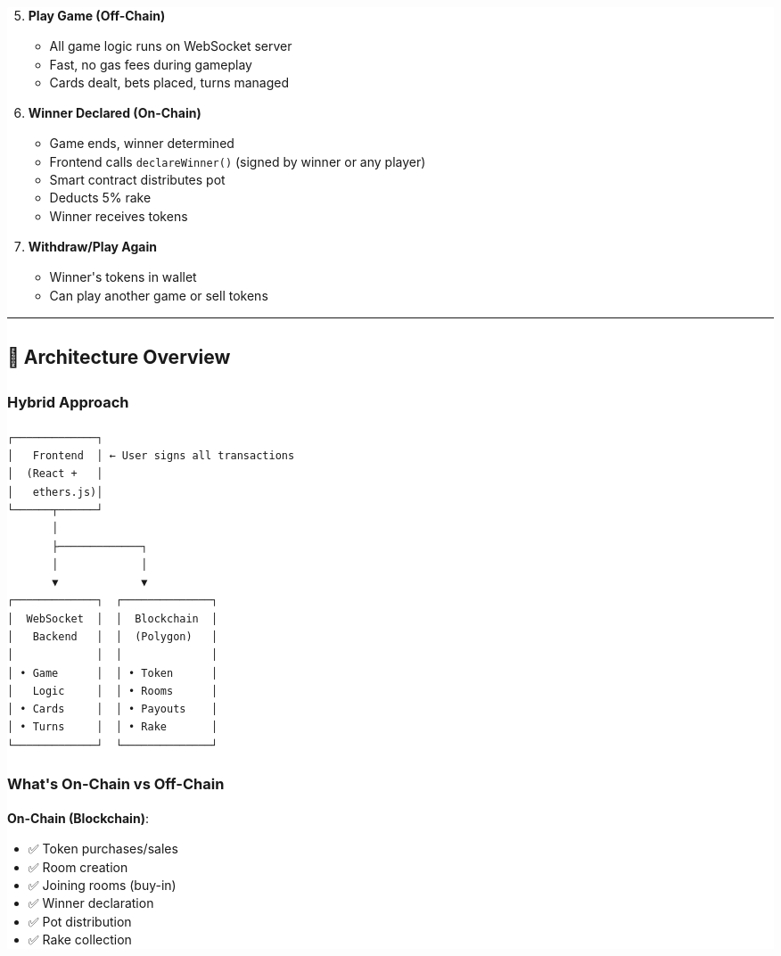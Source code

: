 5. **Play Game (Off-Chain)**
   - All game logic runs on WebSocket server
   - Fast, no gas fees during gameplay
   - Cards dealt, bets placed, turns managed

6. **Winner Declared (On-Chain)**
   - Game ends, winner determined
   - Frontend calls `declareWinner()` (signed by winner or any player)
   - Smart contract distributes pot
   - Deducts 5% rake
   - Winner receives tokens

7. **Withdraw/Play Again**
   - Winner's tokens in wallet
   - Can play another game or sell tokens

---

## 🔧 Architecture Overview

### Hybrid Approach

```
┌─────────────┐
│   Frontend  │ ← User signs all transactions
│  (React +   │
│   ethers.js)│
└──────┬──────┘
       │
       ├─────────────┐
       │             │
       ▼             ▼
┌─────────────┐  ┌──────────────┐
│  WebSocket  │  │  Blockchain  │
│   Backend   │  │  (Polygon)   │
│             │  │              │
│ • Game      │  │ • Token      │
│   Logic     │  │ • Rooms      │
│ • Cards     │  │ • Payouts    │
│ • Turns     │  │ • Rake       │
└─────────────┘  └──────────────┘
```

### What's On-Chain vs Off-Chain

**On-Chain (Blockchain)**:
- ✅ Token purchases/sales
- ✅ Room creation
- ✅ Joining rooms (buy-in)
- ✅ Winner declaration
- ✅ Pot distribution
- ✅ Rake collection
